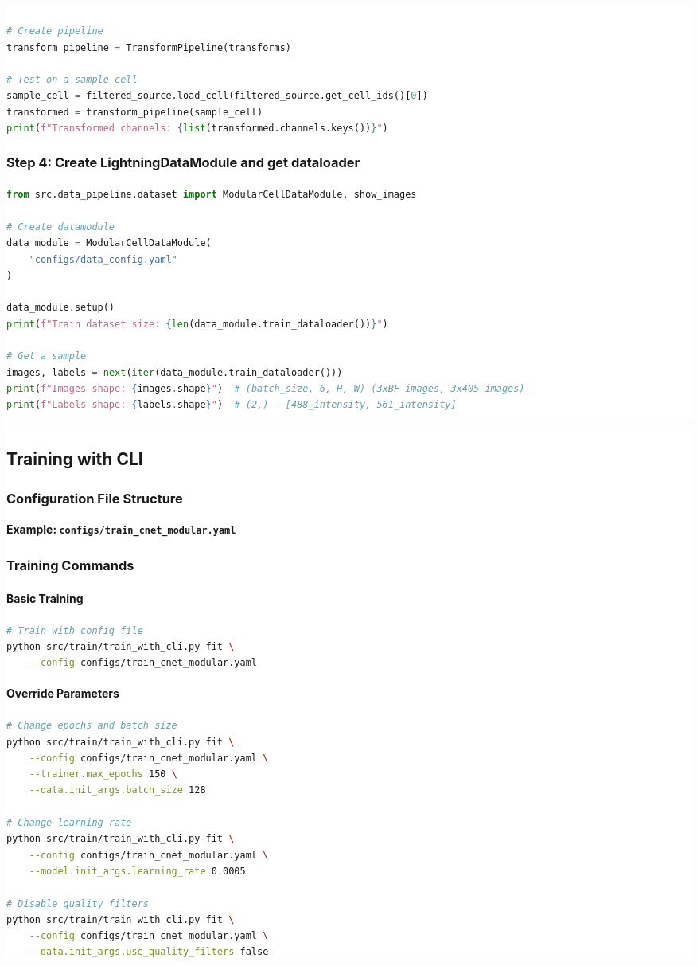 ```python

# Create pipeline
transform_pipeline = TransformPipeline(transforms)

# Test on a sample cell
sample_cell = filtered_source.load_cell(filtered_source.get_cell_ids()[0])
transformed = transform_pipeline(sample_cell)
print(f"Transformed channels: {list(transformed.channels.keys())}")
```

### Step 4: Create LightningDataModule and get dataloader

```python
from src.data_pipeline.dataset import ModularCellDataModule, show_images

# Create datamodule
data_module = ModularCellDataModule(
    "configs/data_config.yaml" 
)

data_module.setup()
print(f"Train dataset size: {len(data_module.train_dataloader())}")

# Get a sample
images, labels = next(iter(data_module.train_dataloader()))
print(f"Images shape: {images.shape}")  # (batch_size, 6, H, W) (3xBF images, 3x405 images)
print(f"Labels shape: {labels.shape}")  # (2,) - [488_intensity, 561_intensity]
```

---

## Training with CLI

### Configuration File Structure

**Example: `configs/train_cnet_modular.yaml`**

### Training Commands

#### Basic Training

```bash
# Train with config file
python src/train/train_with_cli.py fit \
    --config configs/train_cnet_modular.yaml
```

#### Override Parameters

```bash
# Change epochs and batch size
python src/train/train_with_cli.py fit \
    --config configs/train_cnet_modular.yaml \
    --trainer.max_epochs 150 \
    --data.init_args.batch_size 128

# Change learning rate
python src/train/train_with_cli.py fit \
    --config configs/train_cnet_modular.yaml \
    --model.init_args.learning_rate 0.0005

# Disable quality filters
python src/train/train_with_cli.py fit \
    --config configs/train_cnet_modular.yaml \
    --data.init_args.use_quality_filters false
```